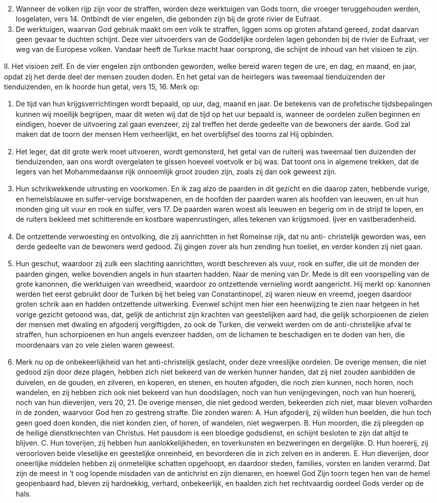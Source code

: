 2. Wanneer de volken rijp zijn voor de straffen, worden deze werktuigen van Gods toorn, die vroeger teruggehouden werden, losgelaten, vers 14. Ontbindt de vier engelen, die gebonden zijn bij de grote rivier de Eufraat. 
3. De werktuigen, waarvan God gebruik maakt om een volk te straffen, liggen soms op groten afstand gereed, zodat daarvan geen gevaar te duchten schijnt. Deze vier uitvoerders van de Goddelijke oordelen lagen gebonden bij de rivier de Eufraat, ver weg van de Europese volken. Vandaar heeft de Turkse macht haar oorsprong, die schijnt de inhoud van het visioen te zijn. 

II. Het visioen zelf. En de vier engelen zijn ontbonden geworden, welke bereid waren tegen de ure, en dag, en maand, en jaar, opdat zij het derde deel der mensen zouden doden. En het getal van de heirlegers was tweemaal tienduizenden der tienduizenden, en ik hoorde hun getal, vers 15, 16. Merk op: 
1. De tijd van hun krijgsverrichtingen wordt bepaald, op uur, dag, maand en jaar. De betekenis van de profetische tijdsbepalingen kunnen wij moeilijk begrijpen, maar dit weten wij dat de tijd op het uur bepaald is, wanneer de oordelen zullen beginnen en eindigen, hoever de uitvoering zal gaan evenzeer, zij zal treffen het derde gedeelte van de bewoners der aarde. God zal maken dat de toorn der mensen Hem verheerlijkt, en het overblijfsel des toorns zal Hij opbinden. 
2. Het leger, dat dit grote werk moet uitvoeren, wordt gemonsterd, het getal van de ruiterij was tweemaal tien duizenden der tienduizenden, aan ons wordt overgelaten te gissen hoeveel voetvolk er bij was. Dat toont ons in algemene trekken, dat de legers van het Mohammedaanse rijk onnoemlijk groot zouden zijn, zoals zij dan ook geweest zijn. 
3. Hun schrikwekkende uitrusting en voorkomen. En ik zag alzo de paarden in dit gezicht en die daarop zaten, hebbende vurige, en hemelsblauwe en sulfer-vervige borstwapenen, en de hoofden der paarden waren als hoofden van leeuwen, en uit hun monden ging uit vuur en rook en sulfer, vers 17. De paarden waren woest als leeuwen en begerig om in de strijd te lopen, en de ruiters bekleed met schitterende en kostbare wapenrustingen, alles tekenen van krijgsmoed. Ijver en vastberadenheid. 
4. De ontzettende verwoesting en ontvolking, die zij aanrichtten in het Romeinse rijk, dat nu anti- christelijk geworden was, een derde gedeelte van de bewoners werd gedood. Zij gingen zover als hun zending hun toeliet, en verder konden zij niet gaan. 

5. Hun geschut, waardoor zij zulk een slachting aanrichtten, wordt beschreven als vuur, rook en sulfer, die uit de monden der paarden gingen, welke bovendien angels in hun staarten hadden. 
Naar de mening van Dr. Mede is dit een voorspelling van de grote kanonnen, die werktuigen van wreedheid, waardoor zo ontzettende vernieling wordt aangericht. Hij merkt op: kanonnen werden het eerst gebruikt door de Turken bij het beleg van Constantinopel, zij waren nieuw en vreemd, joegen daardoor groten schrik aan en hadden ontzettende uitwerking. 
Evenwel schijnt men hier een heenwijzing te zien naar hetgeen in het vorige gezicht getoond was, dat, gelijk de antichrist zijn krachten van geestelijken aard had, die gelijk schorpioenen de zielen der mensen met dwaling en afgoderij vergiftigden, zo ook de Turken, die verwekt werden om de anti-christelijke afval te straffen, hun schorpioenen en hun angels evenzeer hadden, om de lichamen te beschadigen en te doden van hen, die moordenaars van zo vele zielen waren geweest. 

6. Merk nu op de onbekeerlijkheid van het anti-christelijk geslacht, onder deze vreeslijke oordelen. De overige mensen, die niet gedood zijn door deze plagen, hebben zich niet bekeerd van de werken hunner handen, dat zij niet zouden aanbidden de duivelen, en de gouden, en zilveren, en koperen, en stenen, en houten afgoden, die noch zien kunnen, noch horen, noch wandelen, en zij hebben zich ook niet bekeerd van hun doodslagen, noch van hun venijngevingen, noch van hun hoererij, noch van hun dieverijen, vers 20, 21. 
De overige mensen, die niet gedood werden, bekeerden zich niet, maar bleven volharden in de zonden, waarvoor God hen zo gestreng strafte. Die zonden waren: 
A. Hun afgoderij, zij wilden hun beelden, die hun toch geen goed doen konden, die niet konden zien, of horen, of wandelen, niet wegwerpen. 
B. Hun moorden, die zij pleegden op de heilige dienstknechten van Christus. Het pausdom is een bloedige godsdienst, en schijnt besloten te zijn dat altijd te blijven. 
C. Hun toverijen, zij hebben hun aanlokkelijkheden, en toverkunsten en bezweringen en dergelijke. 
D. Hun hoererij, zij veroorloven beide vleselijke en geestelijke onreinheid, en bevorderen die in zich zelven en in anderen. 
E. Hun dieverijen, door oneerlijke middelen hebben zij onmetelijke schatten opgehoopt, en daardoor steden, families, vorsten en landen verarmd. Dat zijn de meest in ‘t oog lopende misdaden van de antichrist en zijn dienaren, en hoewel God Zijn toorn tegen hen van de hemel geopenbaard had, bleven zij hardnekkig, verhard, onbekeerlijk, en haalden zich het rechtvaardig oordeel Gods verder op de hals. 
